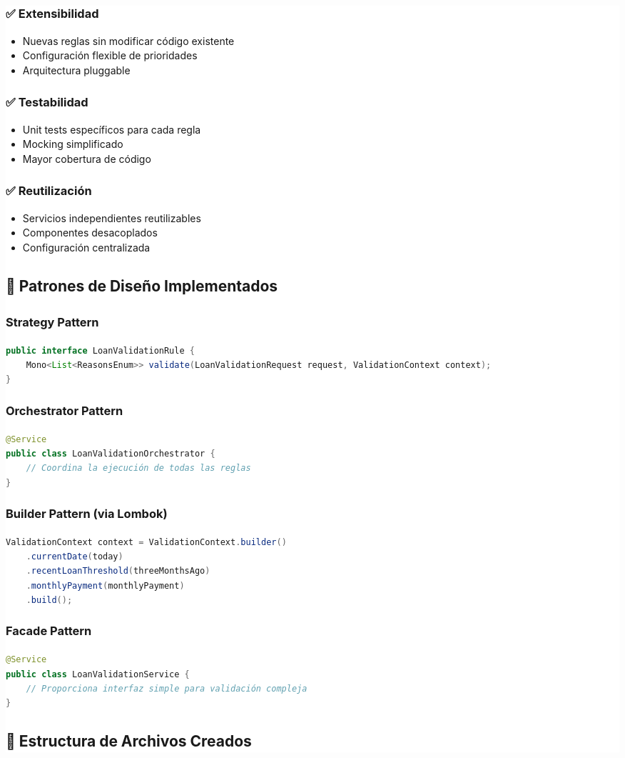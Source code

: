 ### ✅ Extensibilidad
- Nuevas reglas sin modificar código existente
- Configuración flexible de prioridades
- Arquitectura pluggable

### ✅ Testabilidad
- Unit tests específicos para cada regla
- Mocking simplificado
- Mayor cobertura de código

### ✅ Reutilización
- Servicios independientes reutilizables
- Componentes desacoplados
- Configuración centralizada

## 🔄 Patrones de Diseño Implementados

### Strategy Pattern
```java
public interface LoanValidationRule {
    Mono<List<ReasonsEnum>> validate(LoanValidationRequest request, ValidationContext context);
}
```

### Orchestrator Pattern
```java
@Service
public class LoanValidationOrchestrator {
    // Coordina la ejecución de todas las reglas
}
```

### Builder Pattern (via Lombok)
```java
ValidationContext context = ValidationContext.builder()
    .currentDate(today)
    .recentLoanThreshold(threeMonthsAgo)
    .monthlyPayment(monthlyPayment)
    .build();
```

### Facade Pattern
```java
@Service
public class LoanValidationService {
    // Proporciona interfaz simple para validación compleja
}
```

## 📁 Estructura de Archivos Creados
